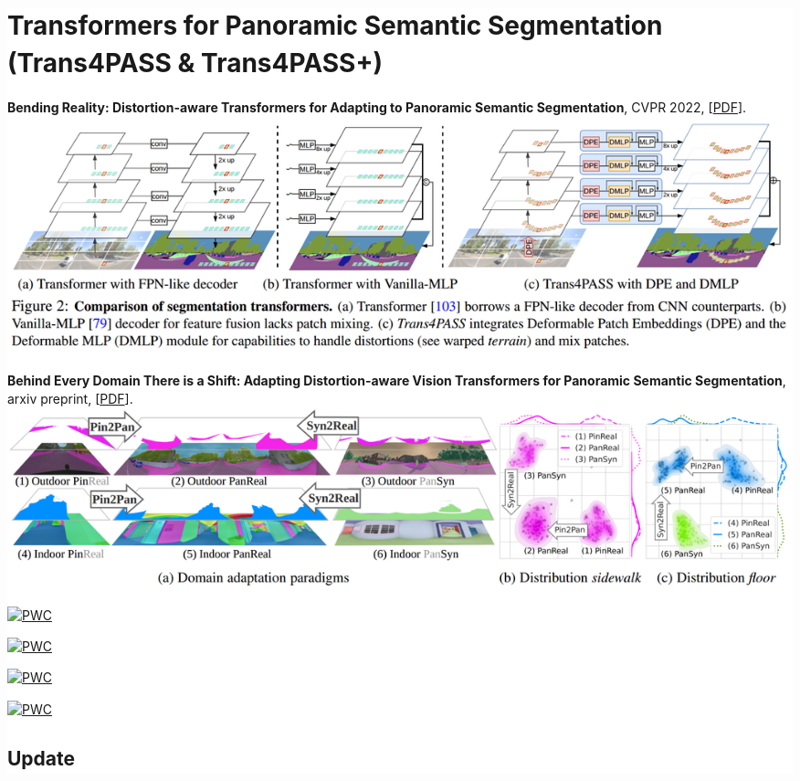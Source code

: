 # Transformers for Panoramic Semantic Segmentation (Trans4PASS & Trans4PASS+)

**Bending Reality: Distortion-aware Transformers for Adapting to Panoramic Semantic Segmentation**, CVPR 2022, [[PDF](https://arxiv.org/pdf/2203.01452.pdf)].
![trans4pass](figs/fig_trans4pass.png)

**Behind Every Domain There is a Shift: Adapting Distortion-aware Vision Transformers for Panoramic Semantic Segmentation**, arxiv preprint, [[PDF](https://arxiv.org/pdf/2207.11860.pdf)].
![trans4pass+](figs/fig_trans4pass_plus.png)

[![PWC](https://img.shields.io/endpoint.svg?url=https://paperswithcode.com/badge/behind-every-domain-there-is-a-shift-adapting/semantic-segmentation-on-densepass)](https://paperswithcode.com/sota/semantic-segmentation-on-densepass?p=behind-every-domain-there-is-a-shift-adapting)

[![PWC](https://img.shields.io/endpoint.svg?url=https://paperswithcode.com/badge/behind-every-domain-there-is-a-shift-adapting/semantic-segmentation-on-synpass)](https://paperswithcode.com/sota/semantic-segmentation-on-synpass?p=behind-every-domain-there-is-a-shift-adapting)

[![PWC](https://img.shields.io/endpoint.svg?url=https://paperswithcode.com/badge/behind-every-domain-there-is-a-shift-adapting/semantic-segmentation-on-stanford2d3d-1)](https://paperswithcode.com/sota/semantic-segmentation-on-stanford2d3d-1?p=behind-every-domain-there-is-a-shift-adapting)

[![PWC](https://img.shields.io/endpoint.svg?url=https://paperswithcode.com/badge/bending-reality-distortion-aware-transformers/semantic-segmentation-on-cityscapes-val)](https://paperswithcode.com/sota/semantic-segmentation-on-cityscapes-val?p=bending-reality-distortion-aware-transformers)

## Update
